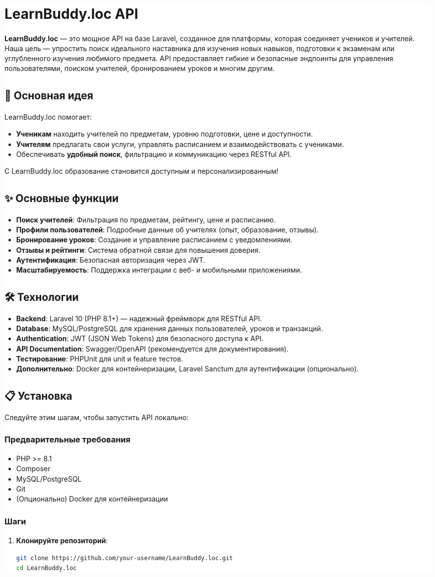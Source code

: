 # LearnBuddy.loc API

**LearnBuddy.loc** — это мощное API на базе Laravel, созданное для платформы, которая соединяет учеников и учителей. Наша цель — упростить поиск идеального наставника для изучения новых навыков, подготовки к экзаменам или углубленного изучения любимого предмета. API предоставляет гибкие и безопасные эндпоинты для управления пользователями, поиском учителей, бронированием уроков и многим другим.

## 🚀 Основная идея

LearnBuddy.loc помогает:
- **Ученикам** находить учителей по предметам, уровню подготовки, цене и доступности.
- **Учителям** предлагать свои услуги, управлять расписанием и взаимодействовать с учениками.
- Обеспечивать **удобный поиск**, фильтрацию и коммуникацию через RESTful API.

С LearnBuddy.loc образование становится доступным и персонализированным!

## ✨ Основные функции

- **Поиск учителей**: Фильтрация по предметам, рейтингу, цене и расписанию.
- **Профили пользователей**: Подробные данные об учителях (опыт, образование, отзывы).
- **Бронирование уроков**: Создание и управление расписанием с уведомлениями.
- **Отзывы и рейтинги**: Система обратной связи для повышения доверия.
- **Аутентификация**: Безопасная авторизация через JWT.
- **Масштабируемость**: Поддержка интеграции с веб- и мобильными приложениями.

## 🛠 Технологии

- **Backend**: Laravel 10 (PHP 8.1+) — надежный фреймворк для RESTful API.
- **Database**: MySQL/PostgreSQL для хранения данных пользователей, уроков и транзакций.
- **Authentication**: JWT (JSON Web Tokens) для безопасного доступа к API.
- **API Documentation**: Swagger/OpenAPI (рекомендуется для документирования).
- **Тестирование**: PHPUnit для unit и feature тестов.
- **Дополнительно**: Docker для контейнеризации, Laravel Sanctum для аутентификации (опционально).

## 📋 Установка

Следуйте этим шагам, чтобы запустить API локально:

### Предварительные требования
- PHP >= 8.1
- Composer
- MySQL/PostgreSQL
- Git
- (Опционально) Docker для контейнеризации

### Шаги
1. **Клонируйте репозиторий**:
   ```bash
   git clone https://github.com/your-username/LearnBuddy.loc.git
   cd LearnBuddy.loc
   ```
